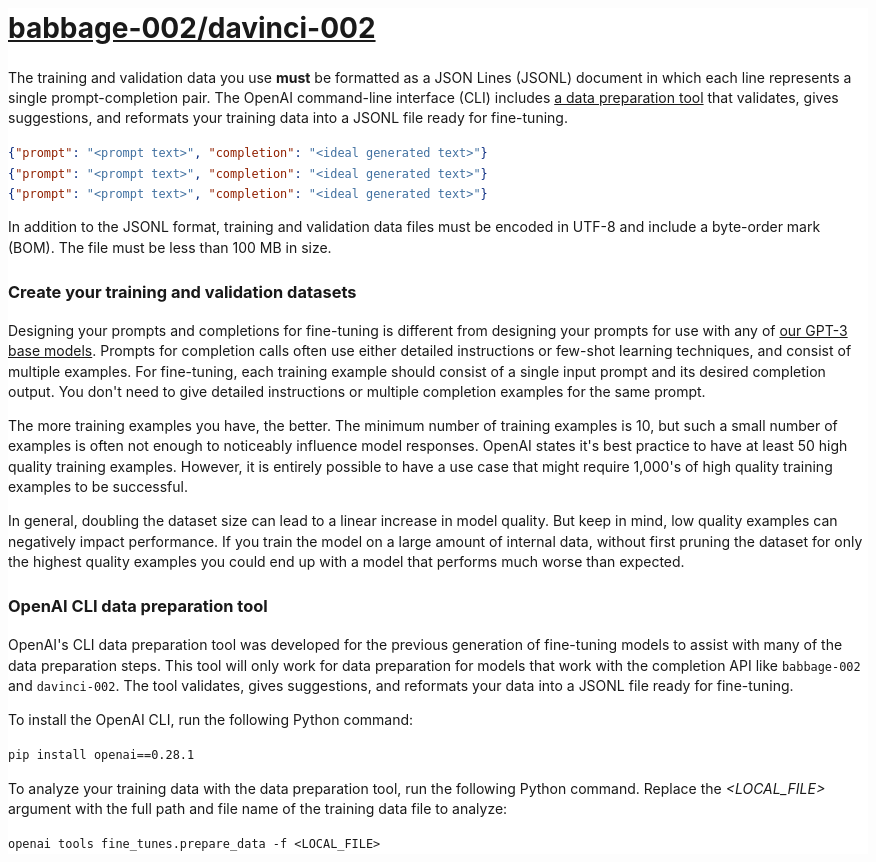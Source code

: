 # [babbage-002/davinci-002](#tab/completionfinetuning)

The training and validation data you use **must** be formatted as a JSON Lines (JSONL) document in which each line represents a single prompt-completion pair. The OpenAI command-line interface (CLI) includes [a data preparation tool](#openai-cli-data-preparation-tool) that validates, gives suggestions, and reformats your training data into a JSONL file ready for fine-tuning.

```json
{"prompt": "<prompt text>", "completion": "<ideal generated text>"}
{"prompt": "<prompt text>", "completion": "<ideal generated text>"}
{"prompt": "<prompt text>", "completion": "<ideal generated text>"}
```

In addition to the JSONL format, training and validation data files must be encoded in UTF-8 and include a byte-order mark (BOM). The file must be less than 100 MB in size. 

### Create your training and validation datasets

Designing your prompts and completions for fine-tuning is different from designing your prompts for use with any of [our GPT-3 base models](../concepts/legacy-models.md#gpt-3-models). Prompts for completion calls often use either detailed instructions or few-shot learning techniques, and consist of multiple examples. For fine-tuning, each training example should consist of a single input prompt and its desired completion output. You don't need to give detailed instructions or multiple completion examples for the same prompt.

The more training examples you have, the better. The minimum number of training examples is 10, but such a small number of examples is often not enough to noticeably influence model responses. OpenAI states it's best practice to have at least 50 high quality training examples. However, it is entirely possible to have a use case that might require 1,000's of high quality training examples to be successful.

In general, doubling the dataset size can lead to a linear increase in model quality. But keep in mind, low quality examples can negatively impact performance. If you train the model on a large amount of internal data, without first pruning the dataset for only the highest quality examples you could end up with a model that performs much worse than expected.

### OpenAI CLI data preparation tool

OpenAI's CLI data preparation tool was developed for the previous generation of fine-tuning models to assist with many of the data preparation steps. This tool will only work for data preparation for models that work with the completion API like `babbage-002` and `davinci-002`. The tool validates, gives suggestions, and reformats your data into a JSONL file ready for fine-tuning.

To install the OpenAI CLI, run the following Python command:

```console
pip install openai==0.28.1
```

To analyze your training data with the data preparation tool, run the following Python command. Replace the _\<LOCAL_FILE>_ argument with the full path and file name of the training data file to analyze:

```console
openai tools fine_tunes.prepare_data -f <LOCAL_FILE>
```
